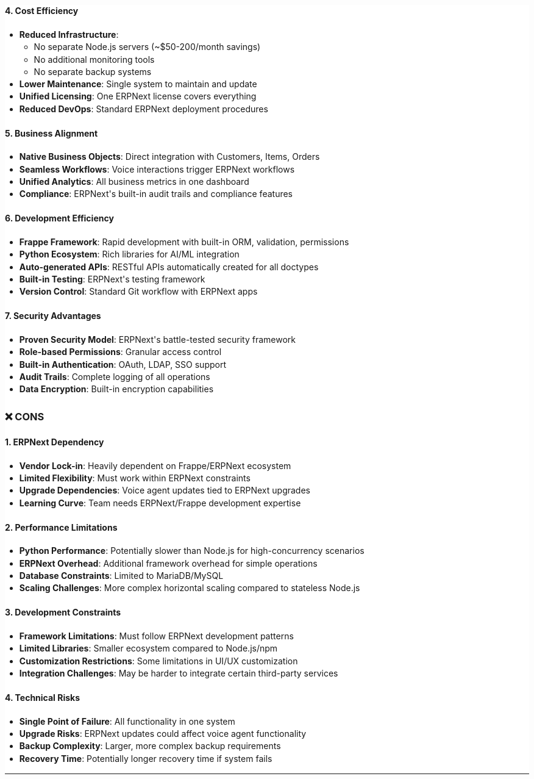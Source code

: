 #### **4. Cost Efficiency**
- **Reduced Infrastructure**:
  - No separate Node.js servers (~$50-200/month savings)
  - No additional monitoring tools
  - No separate backup systems
- **Lower Maintenance**: Single system to maintain and update
- **Unified Licensing**: One ERPNext license covers everything
- **Reduced DevOps**: Standard ERPNext deployment procedures

#### **5. Business Alignment**
- **Native Business Objects**: Direct integration with Customers, Items, Orders
- **Seamless Workflows**: Voice interactions trigger ERPNext workflows
- **Unified Analytics**: All business metrics in one dashboard
- **Compliance**: ERPNext's built-in audit trails and compliance features

#### **6. Development Efficiency**
- **Frappe Framework**: Rapid development with built-in ORM, validation, permissions
- **Python Ecosystem**: Rich libraries for AI/ML integration
- **Auto-generated APIs**: RESTful APIs automatically created for all doctypes
- **Built-in Testing**: ERPNext's testing framework
- **Version Control**: Standard Git workflow with ERPNext apps

#### **7. Security Advantages**
- **Proven Security Model**: ERPNext's battle-tested security framework
- **Role-based Permissions**: Granular access control
- **Built-in Authentication**: OAuth, LDAP, SSO support
- **Audit Trails**: Complete logging of all operations
- **Data Encryption**: Built-in encryption capabilities

### ❌ CONS

#### **1. ERPNext Dependency**
- **Vendor Lock-in**: Heavily dependent on Frappe/ERPNext ecosystem
- **Limited Flexibility**: Must work within ERPNext constraints
- **Upgrade Dependencies**: Voice agent updates tied to ERPNext upgrades
- **Learning Curve**: Team needs ERPNext/Frappe development expertise

#### **2. Performance Limitations**
- **Python Performance**: Potentially slower than Node.js for high-concurrency scenarios
- **ERPNext Overhead**: Additional framework overhead for simple operations
- **Database Constraints**: Limited to MariaDB/MySQL
- **Scaling Challenges**: More complex horizontal scaling compared to stateless Node.js

#### **3. Development Constraints**
- **Framework Limitations**: Must follow ERPNext development patterns
- **Limited Libraries**: Smaller ecosystem compared to Node.js/npm
- **Customization Restrictions**: Some limitations in UI/UX customization
- **Integration Challenges**: May be harder to integrate certain third-party services

#### **4. Technical Risks**
- **Single Point of Failure**: All functionality in one system
- **Upgrade Risks**: ERPNext updates could affect voice agent functionality
- **Backup Complexity**: Larger, more complex backup requirements
- **Recovery Time**: Potentially longer recovery time if system fails

---